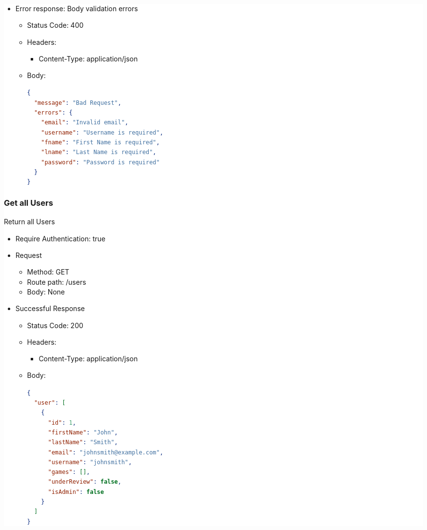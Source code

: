 - Error response: Body validation errors

  - Status Code: 400
  - Headers:
    - Content-Type: application/json
  - Body:

    ```json
    {
      "message": "Bad Request",
      "errors": {
        "email": "Invalid email",
        "username": "Username is required",
        "fname": "First Name is required",
        "lname": "Last Name is required",
        "password": "Password is required"
      }
    }
    ```

### Get all Users

Return all Users

- Require Authentication: true
- Request

  - Method: GET
  - Route path: /users
  - Body: None

- Successful Response

  - Status Code: 200
  - Headers:
    - Content-Type: application/json
  - Body:

    ```json
    {
      "user": [
        {
          "id": 1,
          "firstName": "John",
          "lastName": "Smith",
          "email": "johnsmith@example.com",
          "username": "johnsmith",
          "games": [],
          "underReview": false,
          "isAdmin": false
        }
      ]
    }
    ```
